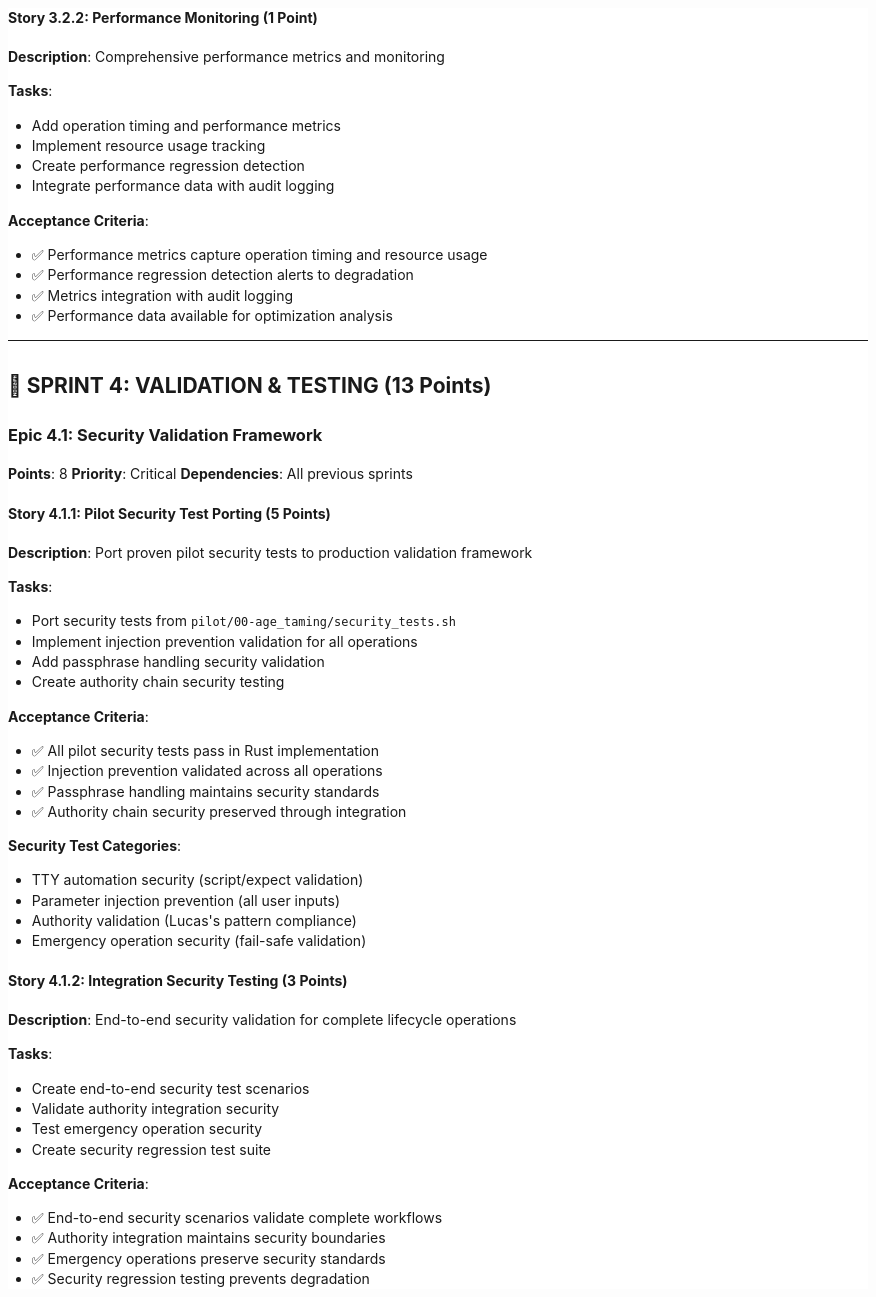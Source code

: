 #### Story 3.2.2: Performance Monitoring (1 Point)
**Description**: Comprehensive performance metrics and monitoring

**Tasks**:
- Add operation timing and performance metrics
- Implement resource usage tracking
- Create performance regression detection
- Integrate performance data with audit logging

**Acceptance Criteria**:
- ✅ Performance metrics capture operation timing and resource usage
- ✅ Performance regression detection alerts to degradation
- ✅ Metrics integration with audit logging
- ✅ Performance data available for optimization analysis

---

## 🧪 SPRINT 4: VALIDATION & TESTING (13 Points)

### Epic 4.1: Security Validation Framework
**Points**: 8 **Priority**: Critical **Dependencies**: All previous sprints

#### Story 4.1.1: Pilot Security Test Porting (5 Points)
**Description**: Port proven pilot security tests to production validation framework

**Tasks**:
- Port security tests from `pilot/00-age_taming/security_tests.sh`
- Implement injection prevention validation for all operations
- Add passphrase handling security validation
- Create authority chain security testing

**Acceptance Criteria**:
- ✅ All pilot security tests pass in Rust implementation
- ✅ Injection prevention validated across all operations
- ✅ Passphrase handling maintains security standards
- ✅ Authority chain security preserved through integration

**Security Test Categories**:
- TTY automation security (script/expect validation)
- Parameter injection prevention (all user inputs)
- Authority validation (Lucas's pattern compliance)
- Emergency operation security (fail-safe validation)

#### Story 4.1.2: Integration Security Testing (3 Points)
**Description**: End-to-end security validation for complete lifecycle operations

**Tasks**:
- Create end-to-end security test scenarios
- Validate authority integration security
- Test emergency operation security
- Create security regression test suite

**Acceptance Criteria**:
- ✅ End-to-end security scenarios validate complete workflows
- ✅ Authority integration maintains security boundaries
- ✅ Emergency operations preserve security standards
- ✅ Security regression testing prevents degradation
